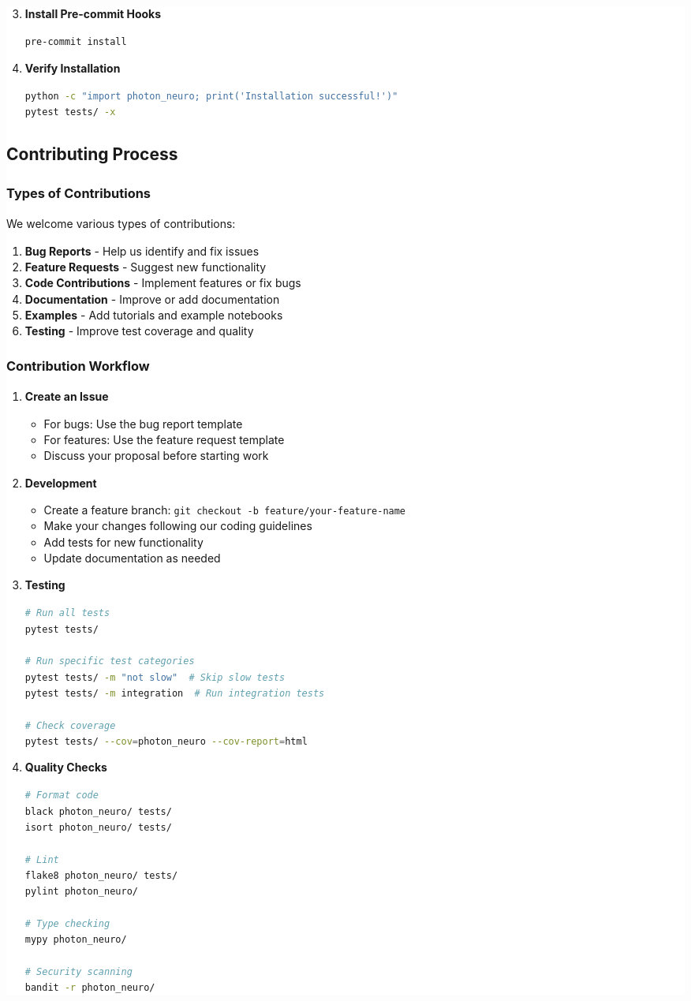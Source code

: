 3. **Install Pre-commit Hooks**
   ```bash
   pre-commit install
   ```

4. **Verify Installation**
   ```bash
   python -c "import photon_neuro; print('Installation successful!')"
   pytest tests/ -x
   ```

## Contributing Process

### Types of Contributions

We welcome various types of contributions:

1. **Bug Reports** - Help us identify and fix issues
2. **Feature Requests** - Suggest new functionality
3. **Code Contributions** - Implement features or fix bugs
4. **Documentation** - Improve or add documentation
5. **Examples** - Add tutorials and example notebooks
6. **Testing** - Improve test coverage and quality

### Contribution Workflow

1. **Create an Issue**
   - For bugs: Use the bug report template
   - For features: Use the feature request template
   - Discuss your proposal before starting work

2. **Development**
   - Create a feature branch: `git checkout -b feature/your-feature-name`
   - Make your changes following our coding guidelines
   - Add tests for new functionality
   - Update documentation as needed

3. **Testing**
   ```bash
   # Run all tests
   pytest tests/
   
   # Run specific test categories
   pytest tests/ -m "not slow"  # Skip slow tests
   pytest tests/ -m integration  # Run integration tests
   
   # Check coverage
   pytest tests/ --cov=photon_neuro --cov-report=html
   ```

4. **Quality Checks**
   ```bash
   # Format code
   black photon_neuro/ tests/
   isort photon_neuro/ tests/
   
   # Lint
   flake8 photon_neuro/ tests/
   pylint photon_neuro/
   
   # Type checking
   mypy photon_neuro/
   
   # Security scanning
   bandit -r photon_neuro/
   ```
